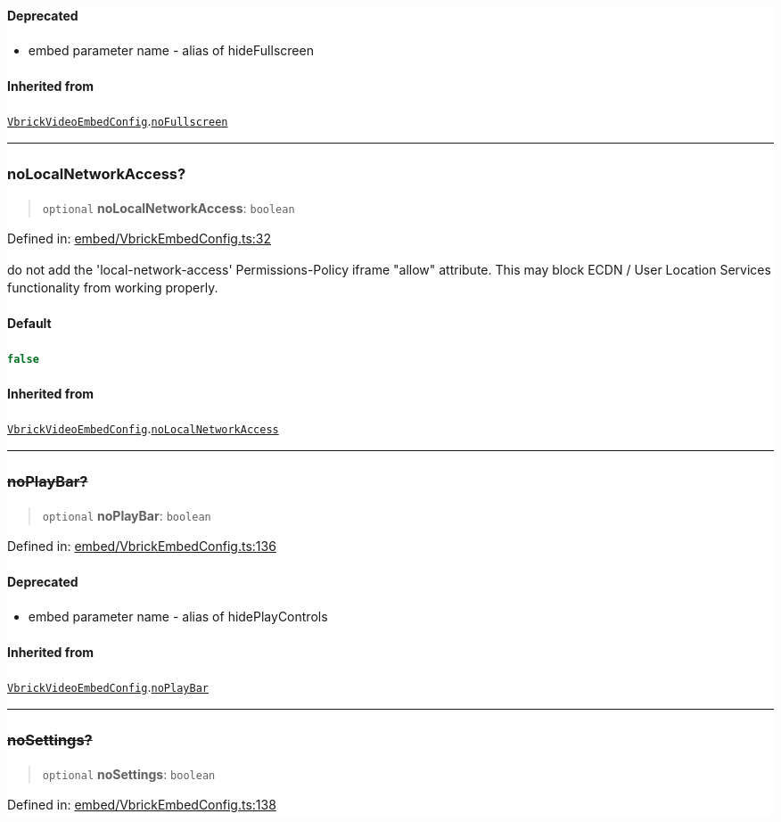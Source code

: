 #### Deprecated

- embed parameter name - alias of hideFullscreen

#### Inherited from

[`VbrickVideoEmbedConfig`](../VOD/VbrickVideoEmbedConfig.md).[`noFullscreen`](../VOD/VbrickVideoEmbedConfig.md#nofullscreen)

***

### noLocalNetworkAccess?

> `optional` **noLocalNetworkAccess**: `boolean`

Defined in: [embed/VbrickEmbedConfig.ts:32](https://github.com/lukeselden/rev-sdk-js/blob/main/src/embed/VbrickEmbedConfig.ts#L32)

do not add the 'local-network-access' Permissions-Policy iframe "allow" attribute.
This may block ECDN / User Location Services functionality from working properly.

#### Default

```ts
false
```

#### Inherited from

[`VbrickVideoEmbedConfig`](../VOD/VbrickVideoEmbedConfig.md).[`noLocalNetworkAccess`](../VOD/VbrickVideoEmbedConfig.md#nolocalnetworkaccess)

***

### ~~noPlayBar?~~

> `optional` **noPlayBar**: `boolean`

Defined in: [embed/VbrickEmbedConfig.ts:136](https://github.com/lukeselden/rev-sdk-js/blob/main/src/embed/VbrickEmbedConfig.ts#L136)

#### Deprecated

- embed parameter name - alias of hidePlayControls

#### Inherited from

[`VbrickVideoEmbedConfig`](../VOD/VbrickVideoEmbedConfig.md).[`noPlayBar`](../VOD/VbrickVideoEmbedConfig.md#noplaybar)

***

### ~~noSettings?~~

> `optional` **noSettings**: `boolean`

Defined in: [embed/VbrickEmbedConfig.ts:138](https://github.com/lukeselden/rev-sdk-js/blob/main/src/embed/VbrickEmbedConfig.ts#L138)
